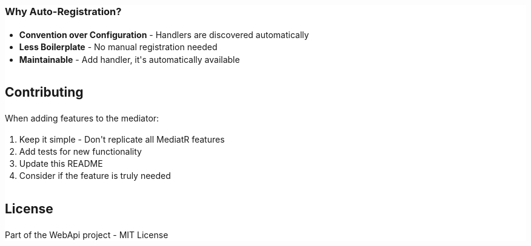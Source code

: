 ### Why Auto-Registration?

- **Convention over Configuration** - Handlers are discovered automatically
- **Less Boilerplate** - No manual registration needed
- **Maintainable** - Add handler, it's automatically available

## Contributing

When adding features to the mediator:

1. Keep it simple - Don't replicate all MediatR features
2. Add tests for new functionality
3. Update this README
4. Consider if the feature is truly needed

## License

Part of the WebApi project - MIT License
